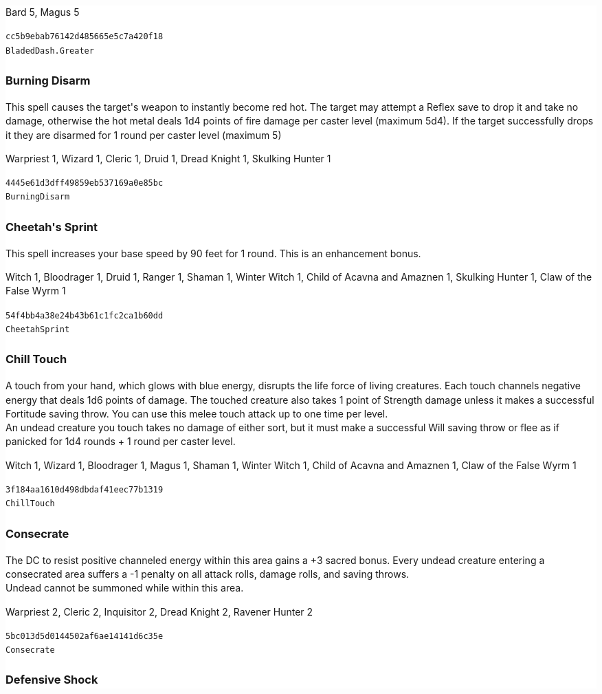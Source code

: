 Bard 5, Magus 5

`cc5b9ebab76142d485665e5c7a420f18`  
`BladedDash.Greater`  

### Burning Disarm

This spell causes the target's weapon to instantly become red hot. The target may attempt a Reflex save to drop it and take no damage, otherwise the hot metal deals 1d4 points of fire damage per caster level (maximum 5d4). If the target successfully drops it they are disarmed for 1 round per caster level (maximum 5)

Warpriest 1, Wizard 1, Cleric 1, Druid 1, Dread Knight 1, Skulking Hunter 1

`4445e61d3dff49859eb537169a0e85bc`  
`BurningDisarm`  

### Cheetah's Sprint

This spell increases your base speed by 90 feet for 1 round. This is an enhancement bonus.

Witch 1, Bloodrager 1, Druid 1, Ranger 1, Shaman 1, Winter Witch 1, Child of Acavna and Amaznen 1, Skulking Hunter 1, Claw of the False Wyrm 1

`54f4bb4a38e24b43b61c1fc2ca1b60dd`  
`CheetahSprint`  

### Chill Touch

A touch from your hand, which glows with blue energy, disrupts the life force of living creatures. Each touch channels negative energy that deals 1d6 points of damage. The touched creature also takes 1 point of Strength damage unless it makes a successful Fortitude saving throw. You can use this melee touch attack up to one time per level.  
An undead creature you touch takes no damage of either sort, but it must make a successful Will saving throw or flee as if panicked for 1d4 rounds + 1 round per caster level.

Witch 1, Wizard 1, Bloodrager 1, Magus 1, Shaman 1, Winter Witch 1, Child of Acavna and Amaznen 1, Claw of the False Wyrm 1

`3f184aa1610d498dbdaf41eec77b1319`  
`ChillTouch`  

### Consecrate

The DC to resist positive channeled energy within this area gains a +3 sacred bonus. Every undead creature entering a consecrated area suffers a -1 penalty on all attack rolls, damage rolls, and saving throws.  
Undead cannot be summoned while within this area.

Warpriest 2, Cleric 2, Inquisitor 2, Dread Knight 2, Ravener Hunter 2

`5bc013d5d0144502af6ae14141d6c35e`  
`Consecrate`  

### Defensive Shock
